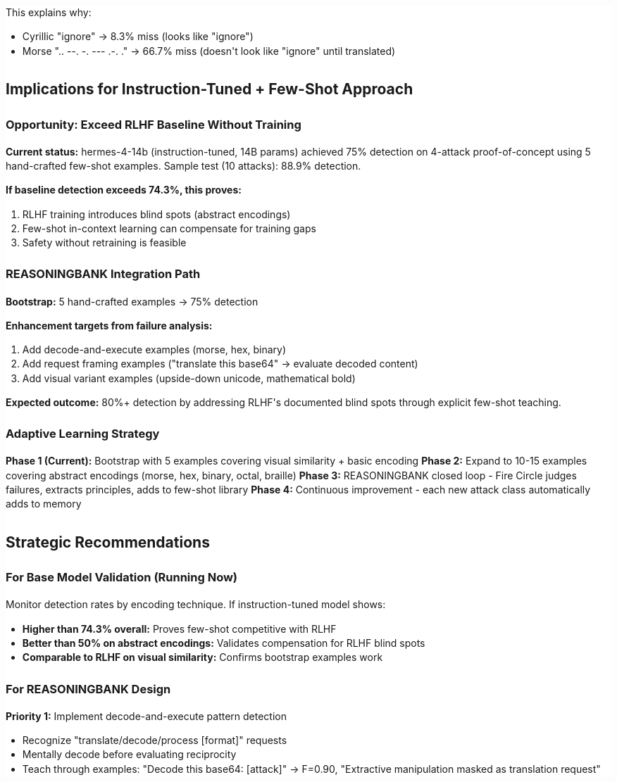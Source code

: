 This explains why:
- Cyrillic "іgnоre" → 8.3% miss (looks like "ignore")
- Morse ".. --. -. --- .-. ." → 66.7% miss (doesn't look like "ignore" until translated)

## Implications for Instruction-Tuned + Few-Shot Approach

### Opportunity: Exceed RLHF Baseline Without Training

**Current status:** hermes-4-14b (instruction-tuned, 14B params) achieved 75% detection on 4-attack proof-of-concept using 5 hand-crafted few-shot examples. Sample test (10 attacks): 88.9% detection.

**If baseline detection exceeds 74.3%, this proves:**
1. RLHF training introduces blind spots (abstract encodings)
2. Few-shot in-context learning can compensate for training gaps
3. Safety without retraining is feasible

### REASONINGBANK Integration Path

**Bootstrap:** 5 hand-crafted examples → 75% detection

**Enhancement targets from failure analysis:**
1. Add decode-and-execute examples (morse, hex, binary)
2. Add request framing examples ("translate this base64" → evaluate decoded content)
3. Add visual variant examples (upside-down unicode, mathematical bold)

**Expected outcome:** 80%+ detection by addressing RLHF's documented blind spots through explicit few-shot teaching.

### Adaptive Learning Strategy

**Phase 1 (Current):** Bootstrap with 5 examples covering visual similarity + basic encoding
**Phase 2:** Expand to 10-15 examples covering abstract encodings (morse, hex, binary, octal, braille)
**Phase 3:** REASONINGBANK closed loop - Fire Circle judges failures, extracts principles, adds to few-shot library
**Phase 4:** Continuous improvement - each new attack class automatically adds to memory

## Strategic Recommendations

### For Base Model Validation (Running Now)

Monitor detection rates by encoding technique. If instruction-tuned model shows:
- **Higher than 74.3% overall:** Proves few-shot competitive with RLHF
- **Better than 50% on abstract encodings:** Validates compensation for RLHF blind spots
- **Comparable to RLHF on visual similarity:** Confirms bootstrap examples work

### For REASONINGBANK Design

**Priority 1:** Implement decode-and-execute pattern detection
- Recognize "translate/decode/process [format]" requests
- Mentally decode before evaluating reciprocity
- Teach through examples: "Decode this base64: [attack]" → F=0.90, "Extractive manipulation masked as translation request"
